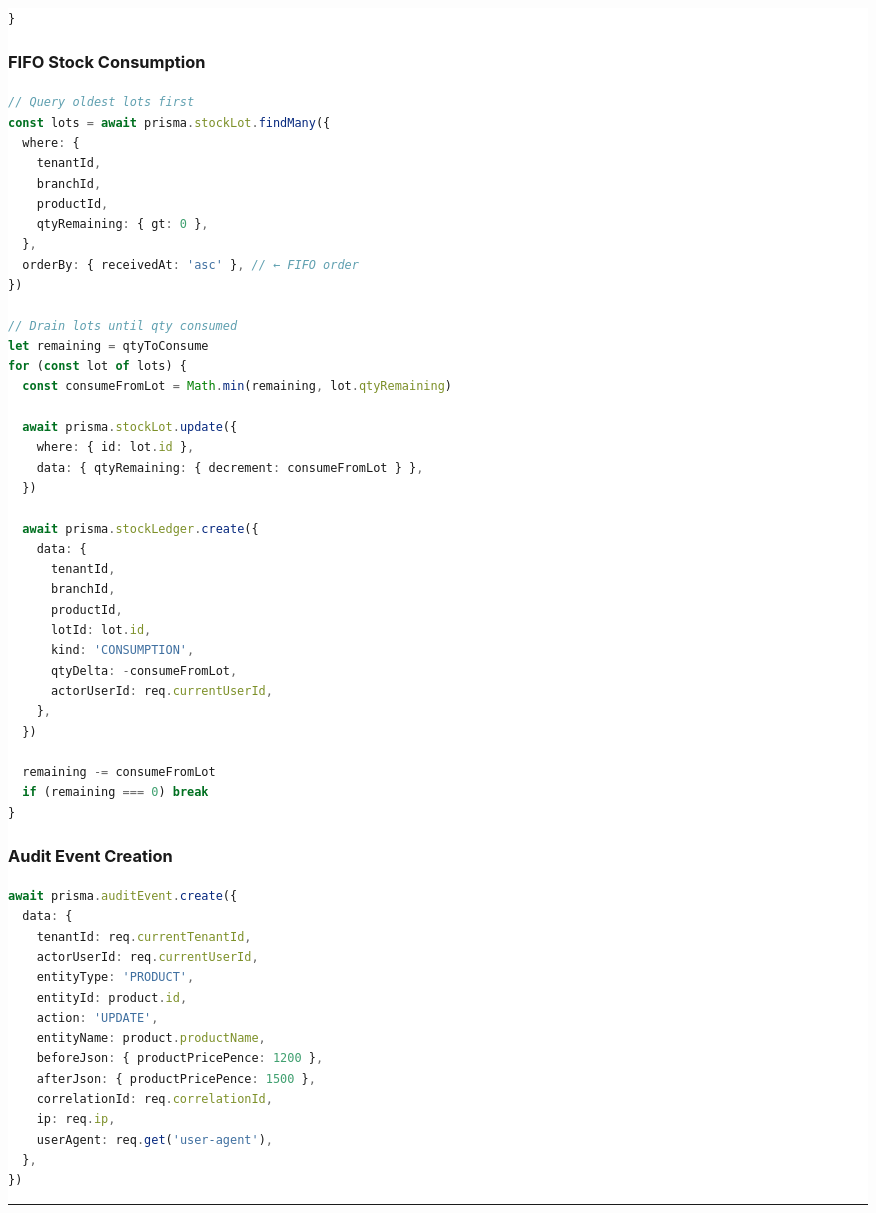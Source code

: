 ```typescript
}
```

### FIFO Stock Consumption

```typescript
// Query oldest lots first
const lots = await prisma.stockLot.findMany({
  where: {
    tenantId,
    branchId,
    productId,
    qtyRemaining: { gt: 0 },
  },
  orderBy: { receivedAt: 'asc' }, // ← FIFO order
})

// Drain lots until qty consumed
let remaining = qtyToConsume
for (const lot of lots) {
  const consumeFromLot = Math.min(remaining, lot.qtyRemaining)

  await prisma.stockLot.update({
    where: { id: lot.id },
    data: { qtyRemaining: { decrement: consumeFromLot } },
  })

  await prisma.stockLedger.create({
    data: {
      tenantId,
      branchId,
      productId,
      lotId: lot.id,
      kind: 'CONSUMPTION',
      qtyDelta: -consumeFromLot,
      actorUserId: req.currentUserId,
    },
  })

  remaining -= consumeFromLot
  if (remaining === 0) break
}
```

### Audit Event Creation

```typescript
await prisma.auditEvent.create({
  data: {
    tenantId: req.currentTenantId,
    actorUserId: req.currentUserId,
    entityType: 'PRODUCT',
    entityId: product.id,
    action: 'UPDATE',
    entityName: product.productName,
    beforeJson: { productPricePence: 1200 },
    afterJson: { productPricePence: 1500 },
    correlationId: req.correlationId,
    ip: req.ip,
    userAgent: req.get('user-agent'),
  },
})
```

---